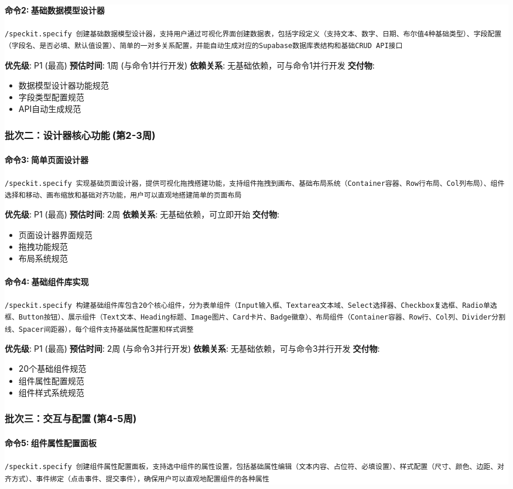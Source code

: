 #### 命令2: 基础数据模型设计器

```bash
/speckit.specify 创建基础数据模型设计器，支持用户通过可视化界面创建数据表，包括字段定义（支持文本、数字、日期、布尔值4种基础类型）、字段配置（字段名、是否必填、默认值设置）、简单的一对多关系配置，并能自动生成对应的Supabase数据库表结构和基础CRUD API接口
```

**优先级**: P1 (最高)
**预估时间**: 1周 (与命令1并行开发)
**依赖关系**: 无基础依赖，可与命令1并行开发
**交付物**:

- 数据模型设计器功能规范
- 字段类型配置规范
- API自动生成规范

### 批次二：设计器核心功能 (第2-3周)

#### 命令3: 简单页面设计器

```bash
/speckit.specify 实现基础页面设计器，提供可视化拖拽搭建功能，支持组件拖拽到画布、基础布局系统（Container容器、Row行布局、Col列布局）、组件选择和移动、画布缩放和基础对齐功能，用户可以直观地搭建简单的页面布局
```

**优先级**: P1 (最高)
**预估时间**: 2周
**依赖关系**: 无基础依赖，可立即开始
**交付物**:

- 页面设计器界面规范
- 拖拽功能规范
- 布局系统规范

#### 命令4: 基础组件库实现

```bash
/speckit.specify 构建基础组件库包含20个核心组件，分为表单组件（Input输入框、Textarea文本域、Select选择器、Checkbox复选框、Radio单选框、Button按钮）、展示组件（Text文本、Heading标题、Image图片、Card卡片、Badge徽章）、布局组件（Container容器、Row行、Col列、Divider分割线、Spacer间距器），每个组件支持基础属性配置和样式调整
```

**优先级**: P1 (最高)
**预估时间**: 2周 (与命令3并行开发)
**依赖关系**: 无基础依赖，可与命令3并行开发
**交付物**:

- 20个基础组件规范
- 组件属性配置规范
- 组件样式系统规范

### 批次三：交互与配置 (第4-5周)

#### 命令5: 组件属性配置面板

```bash
/speckit.specify 创建组件属性配置面板，支持选中组件的属性设置，包括基础属性编辑（文本内容、占位符、必填设置）、样式配置（尺寸、颜色、边距、对齐方式）、事件绑定（点击事件、提交事件），确保用户可以直观地配置组件的各种属性
```
